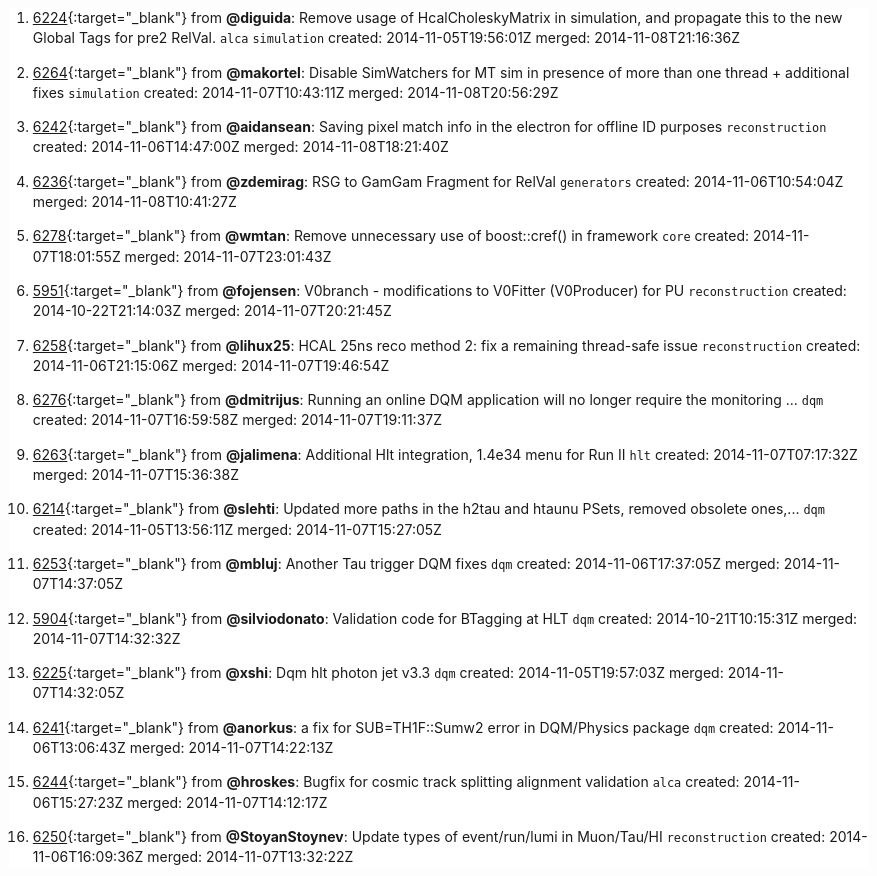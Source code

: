 1. [6224](http://github.com/cms-sw/cmssw/pull/6224){:target="_blank"}  from **@diguida**: Remove usage of HcalCholeskyMatrix in simulation, and propagate this to the new Global Tags for pre2 RelVal. `alca`  `simulation`  created: 2014-11-05T19:56:01Z merged: 2014-11-08T21:16:36Z

1. [6264](http://github.com/cms-sw/cmssw/pull/6264){:target="_blank"}  from **@makortel**: Disable SimWatchers for MT sim in presence of more than one thread + additional fixes `simulation`  created: 2014-11-07T10:43:11Z merged: 2014-11-08T20:56:29Z

1. [6242](http://github.com/cms-sw/cmssw/pull/6242){:target="_blank"}  from **@aidansean**: Saving pixel match info in the electron for offline ID purposes `reconstruction`  created: 2014-11-06T14:47:00Z merged: 2014-11-08T18:21:40Z

1. [6236](http://github.com/cms-sw/cmssw/pull/6236){:target="_blank"}  from **@zdemirag**: RSG to GamGam Fragment for RelVal `generators`  created: 2014-11-06T10:54:04Z merged: 2014-11-08T10:41:27Z

1. [6278](http://github.com/cms-sw/cmssw/pull/6278){:target="_blank"}  from **@wmtan**: Remove  unnecessary use of boost::cref() in framework `core`  created: 2014-11-07T18:01:55Z merged: 2014-11-07T23:01:43Z

1. [5951](http://github.com/cms-sw/cmssw/pull/5951){:target="_blank"}  from **@fojensen**: V0branch - modifications to V0Fitter (V0Producer) for PU `reconstruction`  created: 2014-10-22T21:14:03Z merged: 2014-11-07T20:21:45Z

1. [6258](http://github.com/cms-sw/cmssw/pull/6258){:target="_blank"}  from **@lihux25**: HCAL 25ns reco method 2: fix a remaining thread-safe issue `reconstruction`  created: 2014-11-06T21:15:06Z merged: 2014-11-07T19:46:54Z

1. [6276](http://github.com/cms-sw/cmssw/pull/6276){:target="_blank"}  from **@dmitrijus**: Running an online DQM application will no longer require the monitoring ... `dqm`  created: 2014-11-07T16:59:58Z merged: 2014-11-07T19:11:37Z

1. [6263](http://github.com/cms-sw/cmssw/pull/6263){:target="_blank"}  from **@jalimena**: Additional Hlt integration, 1.4e34 menu for Run II `hlt`  created: 2014-11-07T07:17:32Z merged: 2014-11-07T15:36:38Z

1. [6214](http://github.com/cms-sw/cmssw/pull/6214){:target="_blank"}  from **@slehti**: Updated more paths in the h2tau and htaunu PSets, removed obsolete ones,... `dqm`  created: 2014-11-05T13:56:11Z merged: 2014-11-07T15:27:05Z

1. [6253](http://github.com/cms-sw/cmssw/pull/6253){:target="_blank"}  from **@mbluj**: Another Tau trigger DQM fixes `dqm`  created: 2014-11-06T17:37:05Z merged: 2014-11-07T14:37:05Z

1. [5904](http://github.com/cms-sw/cmssw/pull/5904){:target="_blank"}  from **@silviodonato**: Validation code for BTagging at HLT `dqm`  created: 2014-10-21T10:15:31Z merged: 2014-11-07T14:32:32Z

1. [6225](http://github.com/cms-sw/cmssw/pull/6225){:target="_blank"}  from **@xshi**: Dqm hlt photon jet v3.3 `dqm`  created: 2014-11-05T19:57:03Z merged: 2014-11-07T14:32:05Z

1. [6241](http://github.com/cms-sw/cmssw/pull/6241){:target="_blank"}  from **@anorkus**: a fix for SUB=TH1F::Sumw2 error in DQM/Physics package `dqm`  created: 2014-11-06T13:06:43Z merged: 2014-11-07T14:22:13Z

1. [6244](http://github.com/cms-sw/cmssw/pull/6244){:target="_blank"}  from **@hroskes**: Bugfix for cosmic track splitting alignment validation `alca`  created: 2014-11-06T15:27:23Z merged: 2014-11-07T14:12:17Z

1. [6250](http://github.com/cms-sw/cmssw/pull/6250){:target="_blank"}  from **@StoyanStoynev**: Update types of event/run/lumi in Muon/Tau/HI `reconstruction`  created: 2014-11-06T16:09:36Z merged: 2014-11-07T13:32:22Z
